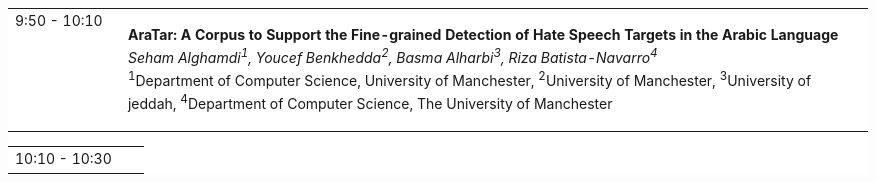 </td>
      </tr>
    </tbody></table>
  </td>

  <td>
    <!-- <a href="presentation.pdf"><img align="middle" src="slides.jpg" alt="slides" title="slides"></a> -->
  </td>
  <td>
    <!-- <a href="paper.pdf"><img align="middle" src="paper.jpg" alt="paper" title="paper"></a> -->
  </td>
  <td>
    <!-- <a href="pictures.html"><img align="middle" src="camera.gif" title="pictures" alt="pictures"></a> -->
  </td>

</tr><tr bgcolor="#ededed">
  <td>
    <table>
      <tbody><tr>
	<td nowrap="nowrap" valign="top">
	  9:50 - 10:10 &nbsp;&nbsp;
	</td>
	<td>
	  
	    

<b>AraTar: A Corpus to Support the Fine-grained Detection of Hate Speech Targets in the Arabic Language</b>
	  </a><br>
	  <em>Seham Alghamdi<sup>1</sup>,&nbsp;Youcef Benkhedda<sup>2</sup>,&nbsp;Basma Alharbi<sup>3</sup>,&nbsp;Riza Batista-Navarro<sup>4</sup></em><br>
	  <sup>1</sup>Department of Computer Science, University of Manchester, <sup>2</sup>University of Manchester, <sup>3</sup>University of jeddah, <sup>4</sup>Department of Computer Science, The University of Manchester
	</td>
      </tr>
    </tbody></table>
  </td>
  <td>
    
  </td>
  <td>
    
  </td>
  <td>
    
  </td>
</tr><tr bgcolor="#ededed">
  <td>
    <table>
      <tbody><tr>
	<td nowrap="nowrap" valign="top">
	  10:10 - 10:30 &nbsp;&nbsp;
	</td>
	<td>
	  